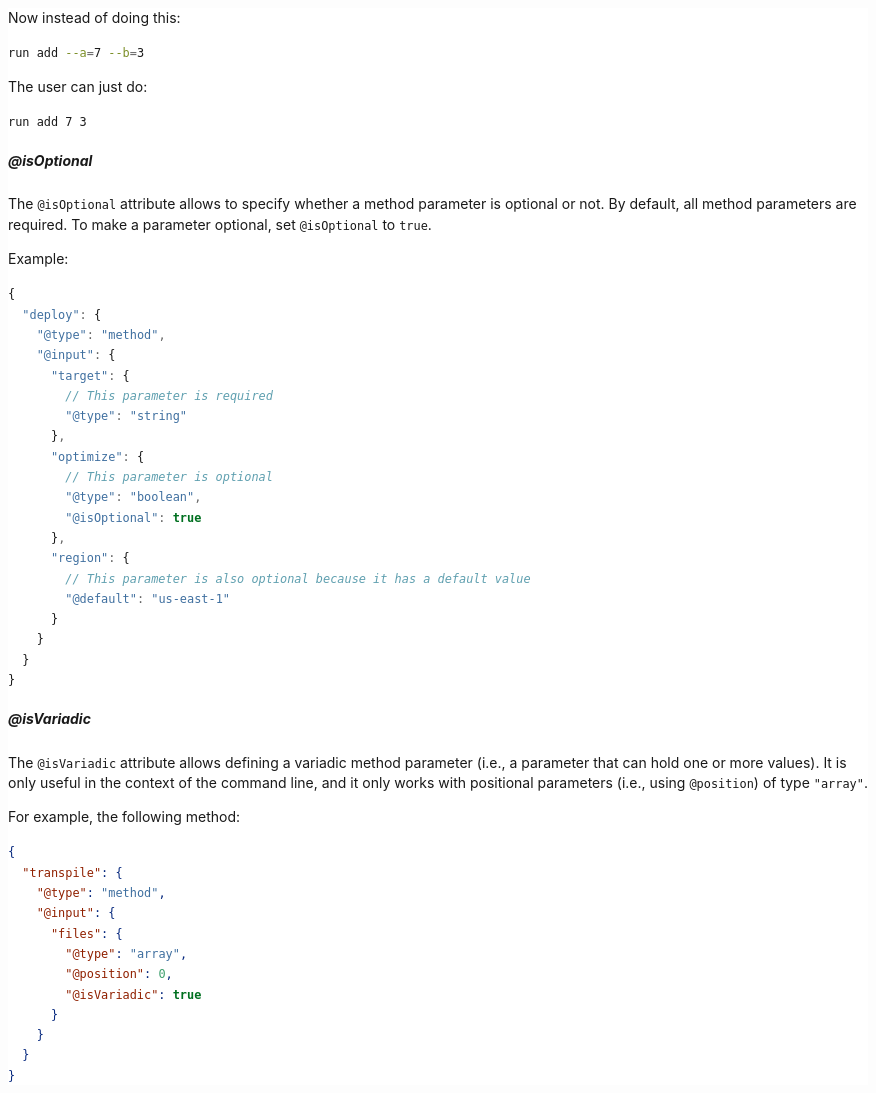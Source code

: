 Now instead of doing this:

```bash
run add --a=7 --b=3
```

The user can just do:

```bash
run add 7 3
```

##### @isOptional

The `@isOptional` attribute allows to specify whether a method parameter is optional or not. By default, all method parameters are required. To make a parameter optional, set `@isOptional` to `true`.

Example:

```js
{
  "deploy": {
    "@type": "method",
    "@input": {
      "target": {
        // This parameter is required
        "@type": "string"
      },
      "optimize": {
        // This parameter is optional
        "@type": "boolean",
        "@isOptional": true
      },
      "region": {
        // This parameter is also optional because it has a default value
        "@default": "us-east-1"
      }
    }
  }
}
```

##### @isVariadic

The `@isVariadic` attribute allows defining a variadic method parameter (i.e., a parameter that can hold one or more values). It is only useful in the context of the command line, and it only works with positional parameters (i.e., using `@position`) of type `"array"`.

For example, the following method:

```json
{
  "transpile": {
    "@type": "method",
    "@input": {
      "files": {
        "@type": "array",
        "@position": 0,
        "@isVariadic": true
      }
    }
  }
}
```
